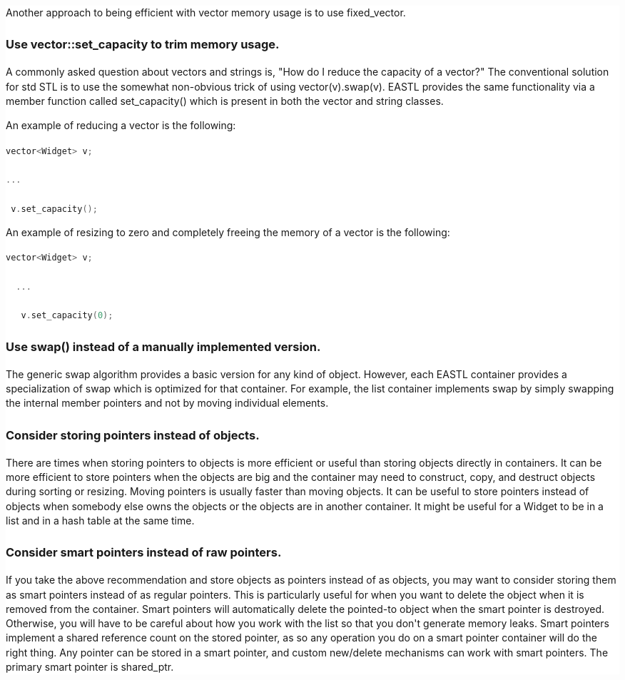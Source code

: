Another approach to being efficient with vector memory usage is to use fixed_vector.

### Use vector::set_capacity to trim memory usage.

A commonly asked question about vectors and strings is, "How do I reduce the capacity of a vector?" The conventional solution for std STL is to use the somewhat non-obvious trick of using vector<Widget>(v).swap(v). EASTL provides the same functionality via a member function called set_capacity() which is present in both the vector and string classes.

An example of reducing a vector is the following:

```cpp
vector<Widget> v;

...

 v.set_capacity();
```

An example of resizing to zero and completely freeing the memory of a vector is the following:

```cpp
vector<Widget> v;

  ...

   v.set_capacity(0);
```

### Use swap() instead of a manually implemented version.

The generic swap algorithm provides a basic version for any kind of object. However, each EASTL container provides a specialization of swap which is optimized for that container. For example, the list container implements swap by simply swapping the internal member pointers and not by moving individual elements.

### Consider storing pointers instead of objects.

There are times when storing pointers to objects is more efficient or useful than storing objects directly in containers. It can be more efficient to store pointers when the objects are big and the container may need to construct, copy, and destruct objects during sorting or resizing. Moving pointers is usually faster than moving objects. It can be useful to store pointers instead of objects when somebody else owns the objects or the objects are in another container. It might be useful for a Widget to be in a list and in a hash table at the same time.

### Consider smart pointers instead of raw pointers.

If you take the above recommendation and store objects as pointers instead of as objects, you may want to consider storing them as smart pointers instead of as regular pointers. This is particularly useful for when you want to delete the object when it is removed from the container. Smart pointers will automatically delete the pointed-to object when the smart pointer is destroyed. Otherwise, you will have to be careful about how you work with the list so that you don't generate memory leaks. Smart pointers implement a shared reference count on the stored pointer, as so any operation you do on a smart pointer container will do the right thing. Any pointer can be stored in a smart pointer, and custom new/delete mechanisms can work with smart pointers. The primary smart pointer is shared_ptr.
